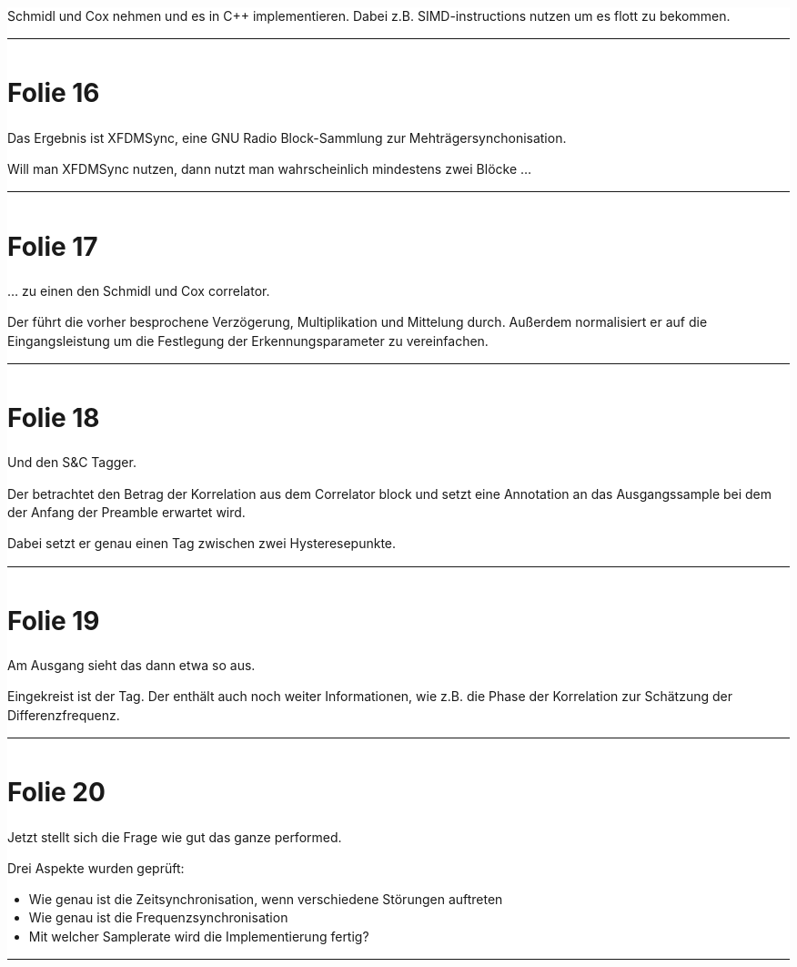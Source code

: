 Schmidl und Cox nehmen und es in C++ implementieren.
Dabei z.B. SIMD-instructions nutzen um es flott zu bekommen.

---

Folie 16
========

Das Ergebnis ist XFDMSync, eine GNU Radio Block-Sammlung zur Mehträgersynchonisation.

Will man XFDMSync nutzen, dann nutzt man wahrscheinlich mindestens zwei Blöcke …

---

Folie 17
========

… zu einen den Schmidl und Cox correlator.

Der führt die vorher besprochene Verzögerung, Multiplikation und
Mittelung durch.
Außerdem normalisiert er auf die Eingangsleistung um die Festlegung
der Erkennungsparameter zu vereinfachen.

---

Folie 18
========

Und den S&C Tagger.

Der betrachtet den Betrag der Korrelation aus dem Correlator block
und setzt eine Annotation an das Ausgangssample bei dem der Anfang
der Preamble erwartet wird.

Dabei setzt er genau einen Tag zwischen zwei Hysteresepunkte.

---

Folie 19
========

Am Ausgang sieht das dann etwa so aus.

Eingekreist ist der Tag.
Der enthält auch noch weiter Informationen, wie z.B.
die Phase der Korrelation zur Schätzung der Differenzfrequenz.

---

Folie 20
========

Jetzt stellt sich die Frage wie gut das ganze performed.

Drei Aspekte wurden geprüft:

- Wie genau ist die Zeitsynchronisation, wenn verschiedene
  Störungen auftreten
- Wie genau ist die Frequenzsynchronisation
- Mit welcher Samplerate wird die Implementierung fertig?

---